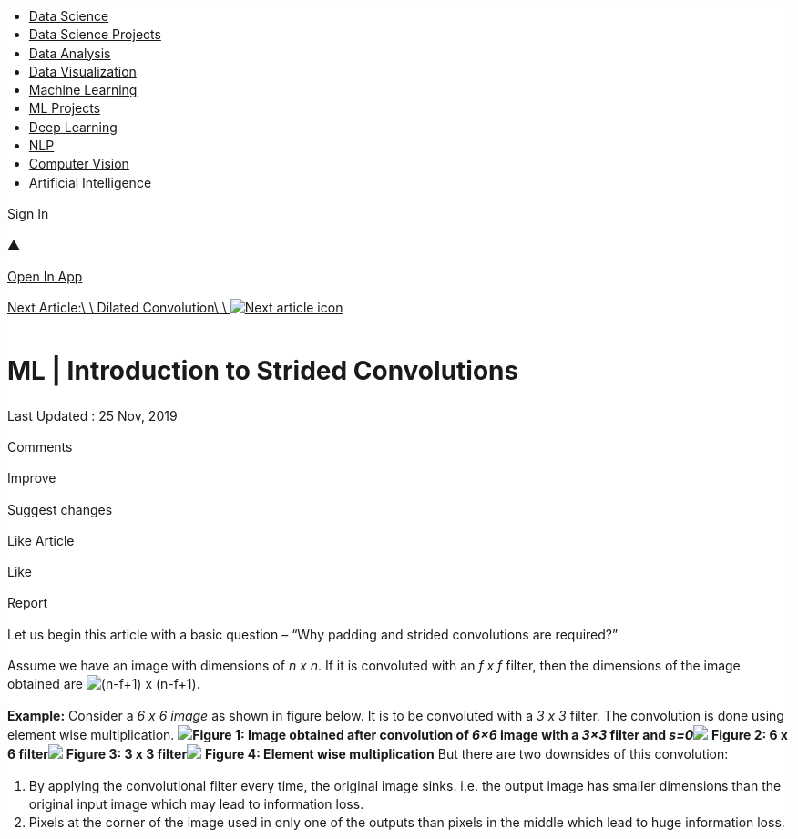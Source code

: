 - [Data Science](https://www.geeksforgeeks.org/data-science-with-python-tutorial/)
- [Data Science Projects](https://www.geeksforgeeks.org/top-data-science-projects/)
- [Data Analysis](https://www.geeksforgeeks.org/data-analysis-tutorial/)
- [Data Visualization](https://www.geeksforgeeks.org/python-data-visualization-tutorial/)
- [Machine Learning](https://www.geeksforgeeks.org/machine-learning/)
- [ML Projects](https://www.geeksforgeeks.org/machine-learning-projects/)
- [Deep Learning](https://www.geeksforgeeks.org/deep-learning-tutorial/)
- [NLP](https://www.geeksforgeeks.org/natural-language-processing-nlp-tutorial/)
- [Computer Vision](https://www.geeksforgeeks.org/computer-vision/)
- [Artificial Intelligence](https://www.geeksforgeeks.org/artificial-intelligence/)

Sign In

▲

[Open In App](https://geeksforgeeksapp.page.link/?link=https://www.geeksforgeeks.org/ml-introduction-to-strided-convolutions/?type%3Darticle%26id%3D359403&apn=free.programming.programming&isi=1641848816&ibi=org.geeksforgeeks.GeeksforGeeksDev&efr=1)

[Next Article:\\
\\
Dilated Convolution\\
\\
![Next article icon](https://media.geeksforgeeks.org/auth-dashboard-uploads/ep_right.svg)](https://www.geeksforgeeks.org/dilated-convolution/)

# ML \| Introduction to Strided Convolutions

Last Updated : 25 Nov, 2019

Comments

Improve

Suggest changes

Like Article

Like

Report

Let us begin this article with a basic question – “Why padding and strided convolutions are required?”

Assume we have an image with dimensions of _n x n_. If it is convoluted with an _f x f_ filter, then the dimensions of the image obtained are ![(n-f+1) x (n-f+1)](https://www.geeksforgeeks.org/wp-content/ql-cache/quicklatex.com-4bb789d56b1edd423768e661dfd512a3_l3.svg).

**Example:**
Consider a _6 x 6 image_ as shown in figure below. It is to be convoluted with a _3 x 3_ filter. The convolution is done using element wise multiplication.
![](https://media.geeksforgeeks.org/wp-content/uploads/20191116151849/table52.jpg)**Figure 1: Image obtained after convolution of _6×6_ image with a _3×3_ filter and _s=0_**![](https://media.geeksforgeeks.org/wp-content/uploads/20191118105010/table151.jpg) **Figure 2: 6 x 6 filter**![](https://media.geeksforgeeks.org/wp-content/uploads/20191118110118/AA10.png) **Figure 3: 3 x 3 filter**![](https://media.geeksforgeeks.org/wp-content/uploads/20191116151528/table31.jpg) **Figure 4: Element wise multiplication**
But there are two downsides of this convolution:

1. By applying the convolutional filter every time, the original image sinks. i.e. the output image has smaller dimensions than the original input image which may lead to information loss.
2. Pixels at the corner of the image used in only one of the outputs than pixels in the middle which lead to huge information loss.
